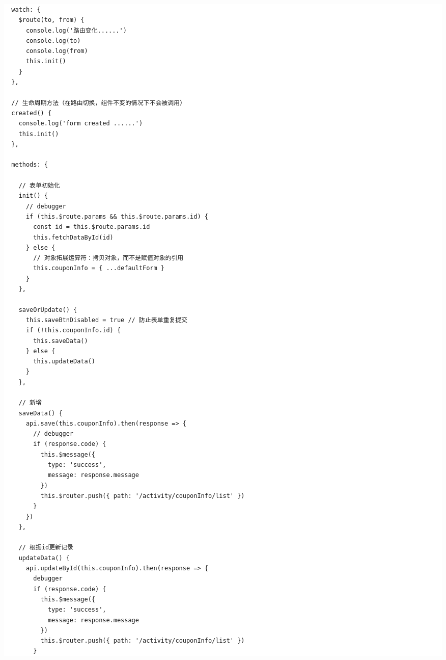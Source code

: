 ```vue
  watch: {
    $route(to, from) {
      console.log('路由变化......')
      console.log(to)
      console.log(from)
      this.init()
    }
  },

  // 生命周期方法（在路由切换，组件不变的情况下不会被调用）
  created() {
    console.log('form created ......')
    this.init()
  },

  methods: {

    // 表单初始化
    init() {
      // debugger
      if (this.$route.params && this.$route.params.id) {
        const id = this.$route.params.id
        this.fetchDataById(id)
      } else {
        // 对象拓展运算符：拷贝对象，而不是赋值对象的引用
        this.couponInfo = { ...defaultForm }
      }
    },

    saveOrUpdate() {
      this.saveBtnDisabled = true // 防止表单重复提交
      if (!this.couponInfo.id) {
        this.saveData()
      } else {
        this.updateData()
      }
    },

    // 新增
    saveData() {
      api.save(this.couponInfo).then(response => {
        // debugger
        if (response.code) {
          this.$message({
            type: 'success',
            message: response.message
          })
          this.$router.push({ path: '/activity/couponInfo/list' })
        }
      })
    },

    // 根据id更新记录
    updateData() {
      api.updateById(this.couponInfo).then(response => {
        debugger
        if (response.code) {
          this.$message({
            type: 'success',
            message: response.message
          })
          this.$router.push({ path: '/activity/couponInfo/list' })
        }
```